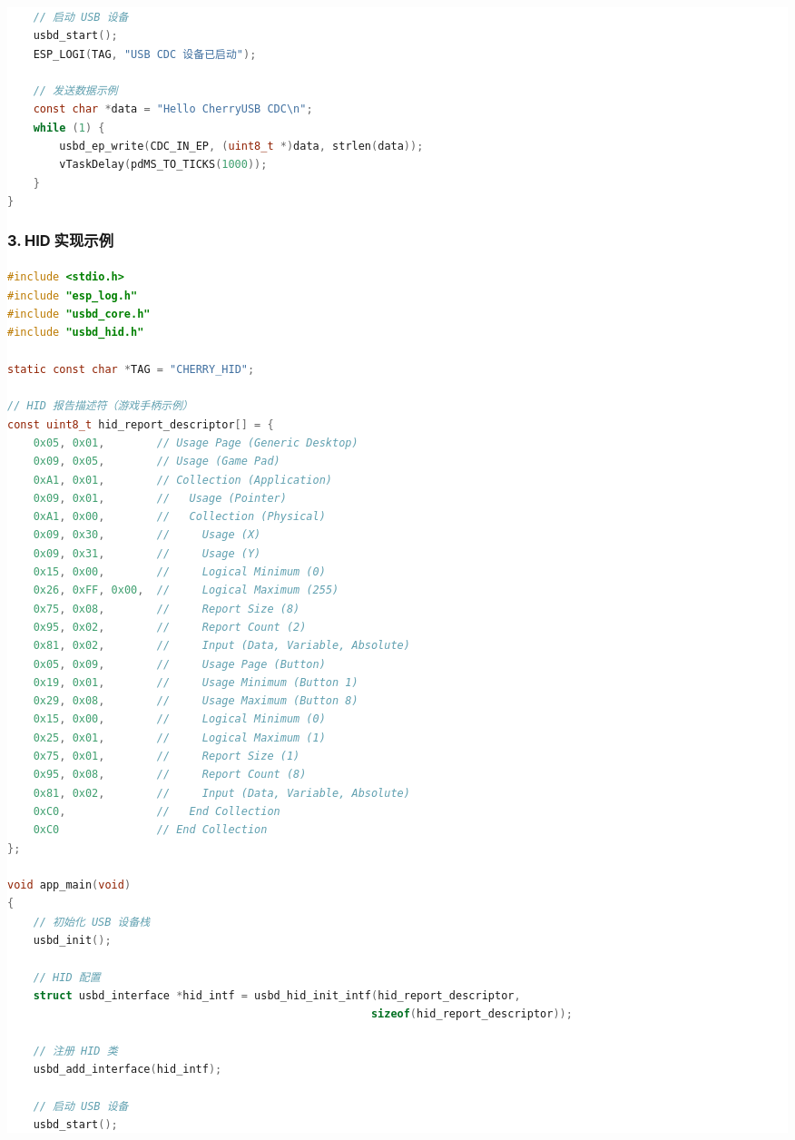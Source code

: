 ```c
    // 启动 USB 设备
    usbd_start();
    ESP_LOGI(TAG, "USB CDC 设备已启动");
    
    // 发送数据示例
    const char *data = "Hello CherryUSB CDC\n";
    while (1) {
        usbd_ep_write(CDC_IN_EP, (uint8_t *)data, strlen(data));
        vTaskDelay(pdMS_TO_TICKS(1000));
    }
}
```

### 3. HID 实现示例

```c
#include <stdio.h>
#include "esp_log.h"
#include "usbd_core.h"
#include "usbd_hid.h"

static const char *TAG = "CHERRY_HID";

// HID 报告描述符（游戏手柄示例）
const uint8_t hid_report_descriptor[] = {
    0x05, 0x01,        // Usage Page (Generic Desktop)
    0x09, 0x05,        // Usage (Game Pad)
    0xA1, 0x01,        // Collection (Application)
    0x09, 0x01,        //   Usage (Pointer)
    0xA1, 0x00,        //   Collection (Physical)
    0x09, 0x30,        //     Usage (X)
    0x09, 0x31,        //     Usage (Y)
    0x15, 0x00,        //     Logical Minimum (0)
    0x26, 0xFF, 0x00,  //     Logical Maximum (255)
    0x75, 0x08,        //     Report Size (8)
    0x95, 0x02,        //     Report Count (2)
    0x81, 0x02,        //     Input (Data, Variable, Absolute)
    0x05, 0x09,        //     Usage Page (Button)
    0x19, 0x01,        //     Usage Minimum (Button 1)
    0x29, 0x08,        //     Usage Maximum (Button 8)
    0x15, 0x00,        //     Logical Minimum (0)
    0x25, 0x01,        //     Logical Maximum (1)
    0x75, 0x01,        //     Report Size (1)
    0x95, 0x08,        //     Report Count (8)
    0x81, 0x02,        //     Input (Data, Variable, Absolute)
    0xC0,              //   End Collection
    0xC0               // End Collection
};

void app_main(void)
{
    // 初始化 USB 设备栈
    usbd_init();
    
    // HID 配置
    struct usbd_interface *hid_intf = usbd_hid_init_intf(hid_report_descriptor,
                                                        sizeof(hid_report_descriptor));
    
    // 注册 HID 类
    usbd_add_interface(hid_intf);
    
    // 启动 USB 设备
    usbd_start();
```